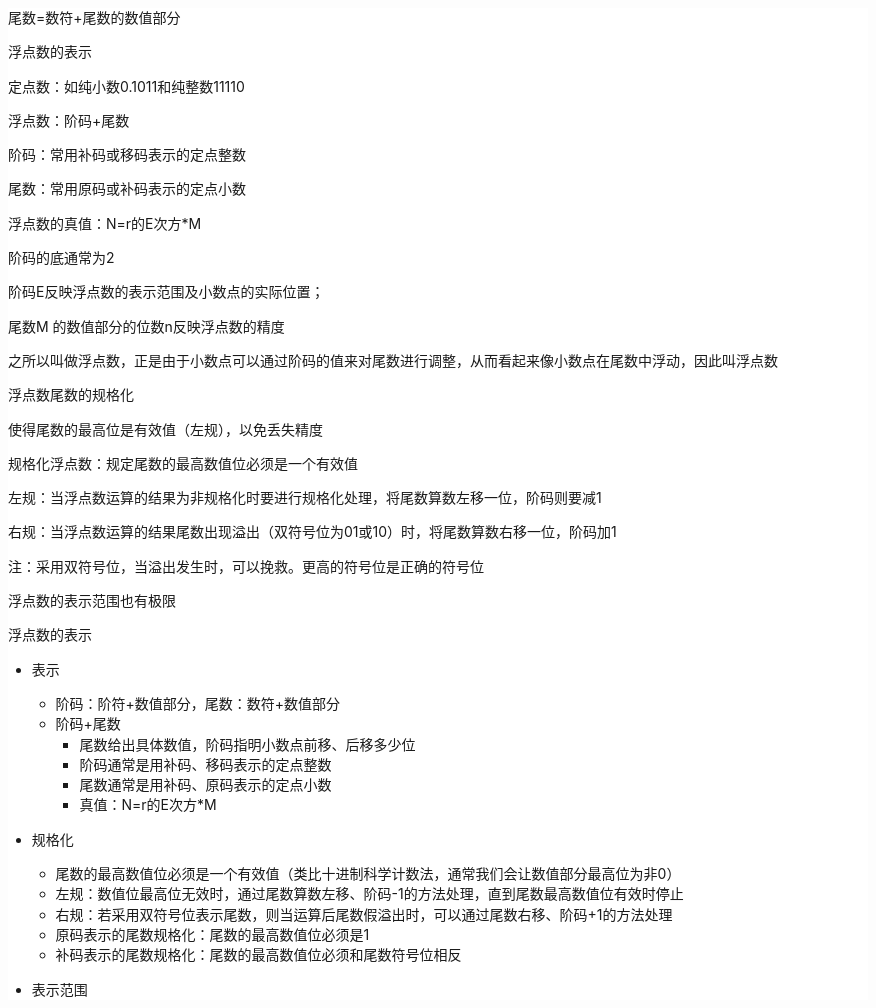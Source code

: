 尾数=数符+尾数的数值部分



浮点数的表示

定点数：如纯小数0.1011和纯整数11110

浮点数：阶码+尾数

阶码：常用补码或移码表示的定点整数

尾数：常用原码或补码表示的定点小数



浮点数的真值：N=r的E次方*M

阶码的底通常为2

阶码E反映浮点数的表示范围及小数点的实际位置；

尾数M 的数值部分的位数n反映浮点数的精度



之所以叫做浮点数，正是由于小数点可以通过阶码的值来对尾数进行调整，从而看起来像小数点在尾数中浮动，因此叫浮点数



浮点数尾数的规格化

使得尾数的最高位是有效值（左规），以免丢失精度



规格化浮点数：规定尾数的最高数值位必须是一个有效值

左规：当浮点数运算的结果为非规格化时要进行规格化处理，将尾数算数左移一位，阶码则要减1

右规：当浮点数运算的结果尾数出现溢出（双符号位为01或10）时，将尾数算数右移一位，阶码加1



注：采用双符号位，当溢出发生时，可以挽救。更高的符号位是正确的符号位



浮点数的表示范围也有极限

浮点数的表示

- 表示
  - 阶码：阶符+数值部分，尾数：数符+数值部分
  - 阶码+尾数
    - 尾数给出具体数值，阶码指明小数点前移、后移多少位
    - 阶码通常是用补码、移码表示的定点整数
    - 尾数通常是用补码、原码表示的定点小数
    - 真值：N=r的E次方*M

- 规格化
  - 尾数的最高数值位必须是一个有效值（类比十进制科学计数法，通常我们会让数值部分最高位为非0）
  - 左规：数值位最高位无效时，通过尾数算数左移、阶码-1的方法处理，直到尾数最高数值位有效时停止
  - 右规：若采用双符号位表示尾数，则当运算后尾数假溢出时，可以通过尾数右移、阶码+1的方法处理
  - 原码表示的尾数规格化：尾数的最高数值位必须是1
  - 补码表示的尾数规格化：尾数的最高数值位必须和尾数符号位相反
- 表示范围
